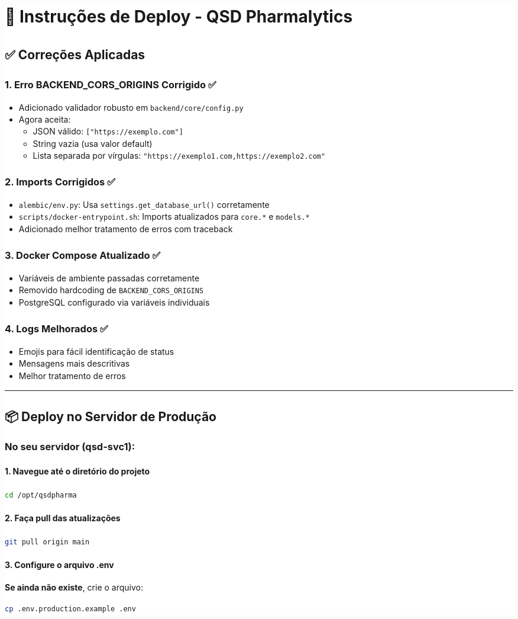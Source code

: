 # 🚀 Instruções de Deploy - QSD Pharmalytics

## ✅ Correções Aplicadas

### 1. **Erro BACKEND_CORS_ORIGINS Corrigido** ✅
- Adicionado validador robusto em `backend/core/config.py`
- Agora aceita:
  - JSON válido: `["https://exemplo.com"]`
  - String vazia (usa valor default)
  - Lista separada por vírgulas: `"https://exemplo1.com,https://exemplo2.com"`

### 2. **Imports Corrigidos** ✅
- `alembic/env.py`: Usa `settings.get_database_url()` corretamente
- `scripts/docker-entrypoint.sh`: Imports atualizados para `core.*` e `models.*`
- Adicionado melhor tratamento de erros com traceback

### 3. **Docker Compose Atualizado** ✅
- Variáveis de ambiente passadas corretamente
- Removido hardcoding de `BACKEND_CORS_ORIGINS`
- PostgreSQL configurado via variáveis individuais

### 4. **Logs Melhorados** ✅
- Emojis para fácil identificação de status
- Mensagens mais descritivas
- Melhor tratamento de erros

---

## 📦 Deploy no Servidor de Produção

### **No seu servidor (qsd-svc1):**

#### 1. Navegue até o diretório do projeto
```bash
cd /opt/qsdpharma
```

#### 2. Faça pull das atualizações
```bash
git pull origin main
```

#### 3. Configure o arquivo .env

**Se ainda não existe**, crie o arquivo:
```bash
cp .env.production.example .env
```
